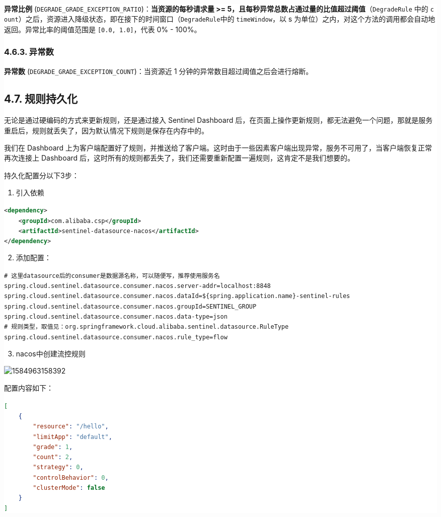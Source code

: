 **异常比例** (`DEGRADE_GRADE_EXCEPTION_RATIO`)：**当资源的每秒请求量 >= 5，且每秒异常总数占通过量的比值超过阈值**（`DegradeRule` 中的 `count`）之后，资源进入降级状态，即在接下的时间窗口（`DegradeRule`中的 `timeWindow`，以 s 为单位）之内，对这个方法的调用都会自动地返回。异常比率的阈值范围是 `[0.0, 1.0]`，代表 0% - 100%。



### 4.6.3. 异常数

**异常数** (`DEGRADE_GRADE_EXCEPTION_COUNT`)：当资源近 1 分钟的异常数目超过阈值之后会进行熔断。



## 4.7. 规则持久化

无论是通过硬编码的方式来更新规则，还是通过接入 Sentinel Dashboard 后，在页面上操作更新规则，都无法避免一个问题，那就是服务重启后，规则就丢失了，因为默认情况下规则是保存在内存中的。

我们在 Dashboard 上为客户端配置好了规则，并推送给了客户端。这时由于一些因素客户端出现异常，服务不可用了，当客户端恢复正常再次连接上 Dashboard 后，这时所有的规则都丢失了，我们还需要重新配置一遍规则，这肯定不是我们想要的。



持久化配置分以下3步：

1. 引入依赖

```xml
<dependency>
    <groupId>com.alibaba.csp</groupId>
    <artifactId>sentinel-datasource-nacos</artifactId>
</dependency>
```

2. 添加配置：

```properties
# 这里datasource后的consumer是数据源名称，可以随便写，推荐使用服务名
spring.cloud.sentinel.datasource.consumer.nacos.server-addr=localhost:8848
spring.cloud.sentinel.datasource.consumer.nacos.dataId=${spring.application.name}-sentinel-rules
spring.cloud.sentinel.datasource.consumer.nacos.groupId=SENTINEL_GROUP
spring.cloud.sentinel.datasource.consumer.nacos.data-type=json
# 规则类型，取值见：org.springframework.cloud.alibaba.sentinel.datasource.RuleType
spring.cloud.sentinel.datasource.consumer.nacos.rule_type=flow
```

3. nacos中创建流控规则

![1584963158392](assets/1584963158392.png)

配置内容如下：

```json
[
    {
        "resource": "/hello",
        "limitApp": "default",
        "grade": 1,
        "count": 2,
        "strategy": 0,
        "controlBehavior": 0,
        "clusterMode": false
    }
]
```

